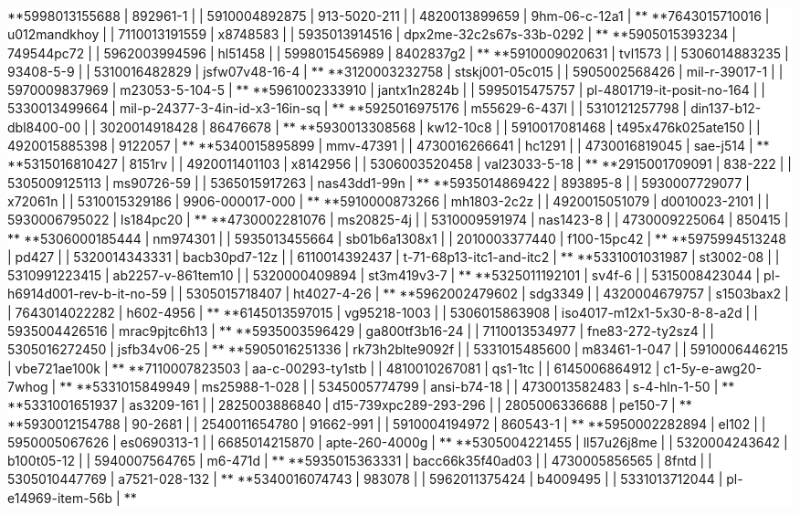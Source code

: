 **5998013155688 | 892961-1 |  | 5910004892875 | 913-5020-211 |  | 4820013899659 | 9hm-06-c-12a1 | **    **7643015710016 | u012mandkhoy |  | 7110013191559 | x8748583 |  | 5935013914516 | dpx2me-32c2s67s-33b-0292 | **    **5905015393234 | 749544pc72 |  | 5962003994596 | hl51458 |  | 5998015456989 | 8402837g2 | **    **5910009020631 | tvl1573 |  | 5306014883235 | 93408-5-9 |  | 5310016482829 | jsfw07v48-16-4 | **    **3120003232758 | stskj001-05c015 |  | 5905002568426 | mil-r-39017-1 |  | 5970009837969 | m23053-5-104-5 | **    **5961002333910 | jantx1n2824b |  | 5995015475757 | pl-4801719-it-posit-no-164 |  | 5330013499664 | mil-p-24377-3-4in-id-x3-16in-sq | **
**5925016975176 | m55629-6-437l |  | 5310121257798 | din137-b12-dbl8400-00 |  | 3020014918428 | 86476678 | **    **5930013308568 | kw12-10c8 |  | 5910017081468 | t495x476k025ate150 |  | 4920015885398 | 9122057 | **    **5340015895899 | mmv-47391 |  | 4730016266641 | hc1291 |  | 4730016819045 | sae-j514 | **    **5315016810427 | 8151rv |  | 4920011401103 | x8142956 |  | 5306003520458 | val23033-5-18 | **    **2915001709091 | 838-222 |  | 5305009125113 | ms90726-59 |  | 5365015917263 | nas43dd1-99n | **    **5935014869422 | 893895-8 |  | 5930007729077 | x72061n |  | 5310015329186 | 9906-000017-000 | **
**5910000873266 | mh1803-2c2z |  | 4920015051079 | d0010023-2101 |  | 5930006795022 | ls184pc20 | **    **4730002281076 | ms20825-4j |  | 5310009591974 | nas1423-8 |  | 4730009225064 | 850415 | **    **5306000185444 | nm974301 |  | 5935013455664 | sb01b6a1308x1 |  | 2010003377440 | f100-15pc42 | **    **5975994513248 | pd427 |  | 5320014343331 | bacb30pd7-12z |  | 6110014392437 | t-71-68p13-itc1-and-itc2 | **    **5331001031987 | st3002-08 |  | 5310991223415 | ab2257-v-861tem10 |  | 5320000409894 | st3m419v3-7 | **    **5325011192101 | sv4f-6 |  | 5315008423044 | pl-h6914d001-rev-b-it-no-59 |  | 5305015718407 | ht4027-4-26 | **
**5962002479602 | sdg3349 |  | 4320004679757 | s1503bax2 |  | 7643014022282 | h602-4956 | **    **6145013597015 | vg95218-1003 |  | 5306015863908 | iso4017-m12x1-5x30-8-8-a2d |  | 5935004426516 | mrac9pjtc6h13 | **    **5935003596429 | ga800tf3b16-24 |  | 7110013534977 | fne83-272-ty2sz4 |  | 5305016272450 | jsfb34v06-25 | **    **5905016251336 | rk73h2blte9092f |  | 5331015485600 | m83461-1-047 |  | 5910006446215 | vbe721ae100k | **    **7110007823503 | aa-c-00293-ty1stb |  | 4810010267081 | qs1-1tc |  | 6145006864912 | c1-5y-e-awg20-7whog | **    **5331015849949 | ms25988-1-028 |  | 5345005774799 | ansi-b74-18 |  | 4730013582483 | s-4-hln-1-50 | **
**5331001651937 | as3209-161 |  | 2825003886840 | d15-739xpc289-293-296 |  | 2805006336688 | pe150-7 | **    **5930012154788 | 90-2681 |  | 2540011654780 | 91662-991 |  | 5910004194972 | 860543-1 | **    **5950002282894 | el102 |  | 5950005067626 | es0690313-1 |  | 6685014215870 | apte-260-4000g | **    **5305004221455 | ll57u26j8me |  | 5320004243642 | b100t05-12 |  | 5940007564765 | m6-471d | **    **5935015363331 | bacc66k35f40ad03 |  | 4730005856565 | 8fntd |  | 5305010447769 | a7521-028-132 | **    **5340016074743 | 983078 |  | 5962011375424 | b4009495 |  | 5331013712044 | pl-e14969-item-56b | **
